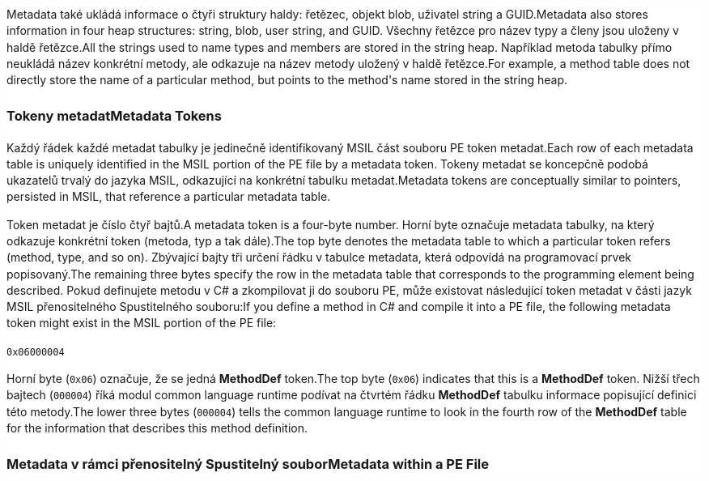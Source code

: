 <span data-ttu-id="9d22c-153">Metadata také ukládá informace o čtyři struktury haldy: řetězec, objekt blob, uživatel string a GUID.</span><span class="sxs-lookup"><span data-stu-id="9d22c-153">Metadata also stores information in four heap structures: string, blob, user string, and GUID.</span></span> <span data-ttu-id="9d22c-154">Všechny řetězce pro název typy a členy jsou uloženy v haldě řetězce.</span><span class="sxs-lookup"><span data-stu-id="9d22c-154">All the strings used to name types and members are stored in the string heap.</span></span> <span data-ttu-id="9d22c-155">Například metoda tabulky přímo neukládá název konkrétní metody, ale odkazuje na název metody uložený v haldě řetězce.</span><span class="sxs-lookup"><span data-stu-id="9d22c-155">For example, a method table does not directly store the name of a particular method, but points to the method's name stored in the string heap.</span></span>

### <a name="metadata-tokens"></a><span data-ttu-id="9d22c-156">Tokeny metadat</span><span class="sxs-lookup"><span data-stu-id="9d22c-156">Metadata Tokens</span></span>

<span data-ttu-id="9d22c-157">Každý řádek každé metadat tabulky je jedinečně identifikovaný MSIL část souboru PE token metadat.</span><span class="sxs-lookup"><span data-stu-id="9d22c-157">Each row of each metadata table is uniquely identified in the MSIL portion of the PE file by a metadata token.</span></span> <span data-ttu-id="9d22c-158">Tokeny metadat se koncepčně podobá ukazatelů trvalý do jazyka MSIL, odkazující na konkrétní tabulku metadat.</span><span class="sxs-lookup"><span data-stu-id="9d22c-158">Metadata tokens are conceptually similar to pointers, persisted in MSIL, that reference a particular metadata table.</span></span>

<span data-ttu-id="9d22c-159">Token metadat je číslo čtyř bajtů.</span><span class="sxs-lookup"><span data-stu-id="9d22c-159">A metadata token is a four-byte number.</span></span> <span data-ttu-id="9d22c-160">Horní byte označuje metadata tabulky, na který odkazuje konkrétní token (metoda, typ a tak dále).</span><span class="sxs-lookup"><span data-stu-id="9d22c-160">The top byte denotes the metadata table to which a particular token refers (method, type, and so on).</span></span> <span data-ttu-id="9d22c-161">Zbývající bajty tři určení řádku v tabulce metadata, která odpovídá na programovací prvek popisovaný.</span><span class="sxs-lookup"><span data-stu-id="9d22c-161">The remaining three bytes specify the row in the metadata table that corresponds to the programming element being described.</span></span> <span data-ttu-id="9d22c-162">Pokud definujete metodu v C# a zkompilovat ji do souboru PE, může existovat následující token metadat v části jazyk MSIL přenositelného Spustitelného souboru:</span><span class="sxs-lookup"><span data-stu-id="9d22c-162">If you define a method in C# and compile it into a PE file, the following metadata token might exist in the MSIL portion of the PE file:</span></span>

```
0x06000004
```

<span data-ttu-id="9d22c-163">Horní byte (`0x06`) označuje, že se jedná **MethodDef** token.</span><span class="sxs-lookup"><span data-stu-id="9d22c-163">The top byte (`0x06`) indicates that this is a **MethodDef** token.</span></span> <span data-ttu-id="9d22c-164">Nižší třech bajtech (`000004`) říká modul common language runtime podívat na čtvrtém řádku **MethodDef** tabulku informace popisující definici této metody.</span><span class="sxs-lookup"><span data-stu-id="9d22c-164">The lower three bytes (`000004`) tells the common language runtime to look in the fourth row of the **MethodDef** table for the information that describes this method definition.</span></span>

### <a name="metadata-within-a-pe-file"></a><span data-ttu-id="9d22c-165">Metadata v rámci přenositelný Spustitelný soubor</span><span class="sxs-lookup"><span data-stu-id="9d22c-165">Metadata within a PE File</span></span>
